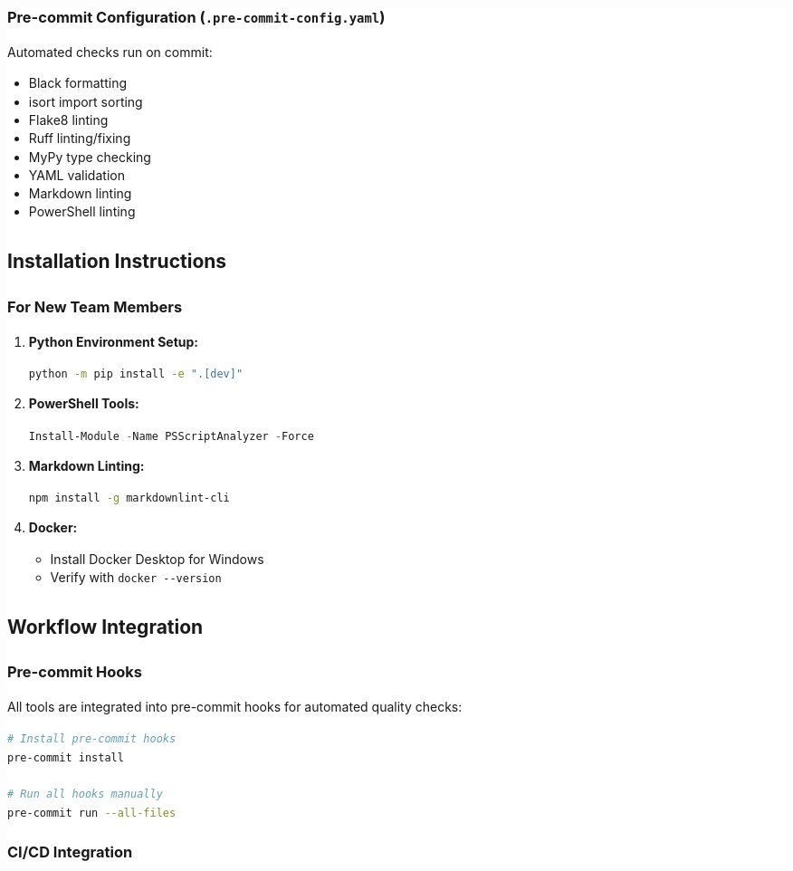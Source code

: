 ### Pre-commit Configuration (`.pre-commit-config.yaml`)

Automated checks run on commit:

- Black formatting
- isort import sorting
- Flake8 linting
- Ruff linting/fixing
- MyPy type checking
- YAML validation
- Markdown linting
- PowerShell linting

## Installation Instructions

### For New Team Members

1. **Python Environment Setup:**

   ```bash
   python -m pip install -e ".[dev]"
   ```

2. **PowerShell Tools:**

   ```powershell
   Install-Module -Name PSScriptAnalyzer -Force
   ```

3. **Markdown Linting:**

   ```bash
   npm install -g markdownlint-cli
   ```

4. **Docker:**
   - Install Docker Desktop for Windows
   - Verify with `docker --version`

## Workflow Integration

### Pre-commit Hooks

All tools are integrated into pre-commit hooks for automated quality checks:

```bash
# Install pre-commit hooks
pre-commit install

# Run all hooks manually
pre-commit run --all-files
```

### CI/CD Integration
